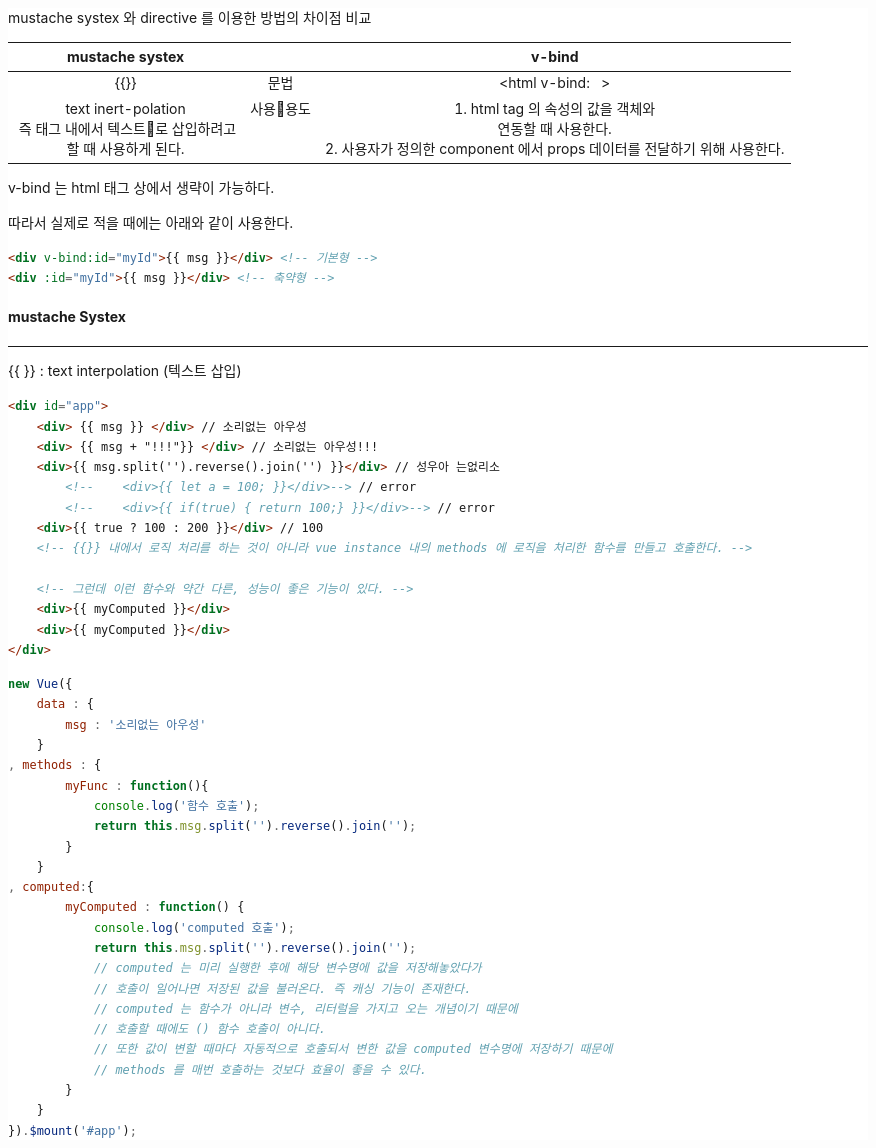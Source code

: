 mustache systex 와 directive 를 이용한 방법의 차이점 비교

| mustache systex                                                 |       | v-bind                                                                                          |
|:---------------------------------------------------------------:|:-----:|:-----------------------------------------------------------------------------------------------:|
| {{}}                                                            | 문법    | <html v-bind:   >                                                                               |
| text inert-polation<br/> 즉 태그 내에서 텍스트로 삽입하려고<br/> 할 때 사용하게 된다. | 사용용도 | 1. html tag 의 속성의 값을 객체와 <br/>연동할 때 사용한다.<br/>2. 사용자가 정의한 component 에서 props 데이터를 전달하기 위해 사용한다. |

v-bind 는 html 태그 상에서 생략이 가능하다. 

따라서 실제로 적을 때에는 아래와 같이 사용한다.

```html
<div v-bind:id="myId">{{ msg }}</div> <!-- 기본형 -->
<div :id="myId">{{ msg }}</div> <!-- 축약형 --> 
```



#### mustache Systex

---

{{ }}  : text interpolation (텍스트 삽입) 

```html
<div id="app">
    <div> {{ msg }} </div> // 소리없는 아우성
    <div> {{ msg + "!!!"}} </div> // 소리없는 아우성!!!
    <div>{{ msg.split('').reverse().join('') }}</div> // 성우아 는없리소
        <!--    <div>{{ let a = 100; }}</div>--> // error  
        <!--    <div>{{ if(true) { return 100;} }}</div>--> // error
    <div>{{ true ? 100 : 200 }}</div> // 100
    <!-- {{}} 내에서 로직 처리를 하는 것이 아니라 vue instance 내의 methods 에 로직을 처리한 함수를 만들고 호출한다. -->

    <!-- 그런데 이런 함수와 약간 다른, 성능이 좋은 기능이 있다. -->
    <div>{{ myComputed }}</div>
    <div>{{ myComputed }}</div>
</div>
```

```javascript
new Vue({
    data : {
        msg : '소리없는 아우성'
    }
, methods : {
        myFunc : function(){
            console.log('함수 호출');
            return this.msg.split('').reverse().join('');
        }
    }
, computed:{
        myComputed : function() {
            console.log('computed 호출');
            return this.msg.split('').reverse().join('');
            // computed 는 미리 실행한 후에 해당 변수명에 값을 저장해놓았다가
            // 호출이 일어나면 저장된 값을 불러온다. 즉 캐싱 기능이 존재한다.
            // computed 는 함수가 아니라 변수, 리터럴을 가지고 오는 개념이기 때문에
            // 호출할 때에도 () 함수 호출이 아니다.
            // 또한 값이 변할 때마다 자동적으로 호출되서 변한 값을 computed 변수명에 저장하기 때문에
            // methods 를 매번 호출하는 것보다 효율이 좋을 수 있다.
        }
    }
}).$mount('#app');
```
